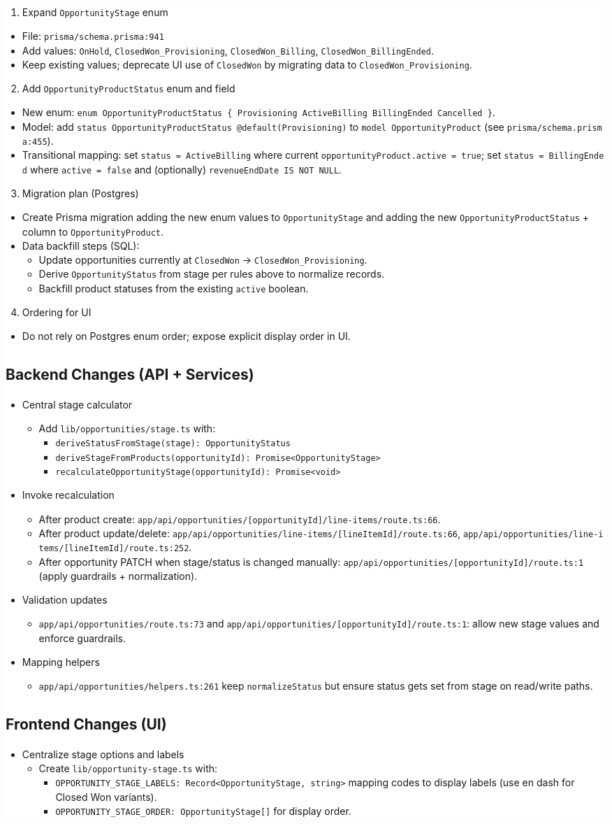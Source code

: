 1) Expand `OpportunityStage` enum
- File: `prisma/schema.prisma:941`
- Add values: `OnHold`, `ClosedWon_Provisioning`, `ClosedWon_Billing`, `ClosedWon_BillingEnded`.
- Keep existing values; deprecate UI use of `ClosedWon` by migrating data to `ClosedWon_Provisioning`.

2) Add `OpportunityProductStatus` enum and field
- New enum: `enum OpportunityProductStatus { Provisioning ActiveBilling BillingEnded Cancelled }`.
- Model: add `status OpportunityProductStatus @default(Provisioning)` to `model OpportunityProduct` (see `prisma/schema.prisma:455`).
- Transitional mapping: set `status = ActiveBilling` where current `opportunityProduct.active = true`; set `status = BillingEnded` where `active = false` and (optionally) `revenueEndDate IS NOT NULL`.

3) Migration plan (Postgres)
- Create Prisma migration adding the new enum values to `OpportunityStage` and adding the new `OpportunityProductStatus` + column to `OpportunityProduct`.
- Data backfill steps (SQL):
  - Update opportunities currently at `ClosedWon` → `ClosedWon_Provisioning`.
  - Derive `OpportunityStatus` from stage per rules above to normalize records.
  - Backfill product statuses from the existing `active` boolean.

4) Ordering for UI
- Do not rely on Postgres enum order; expose explicit display order in UI.

## Backend Changes (API + Services)

- Central stage calculator
  - Add `lib/opportunities/stage.ts` with:
    - `deriveStatusFromStage(stage): OpportunityStatus`
    - `deriveStageFromProducts(opportunityId): Promise<OpportunityStage>`
    - `recalculateOpportunityStage(opportunityId): Promise<void>`

- Invoke recalculation
  - After product create: `app/api/opportunities/[opportunityId]/line-items/route.ts:66`.
  - After product update/delete: `app/api/opportunities/line-items/[lineItemId]/route.ts:66`, `app/api/opportunities/line-items/[lineItemId]/route.ts:252`.
  - After opportunity PATCH when stage/status is changed manually: `app/api/opportunities/[opportunityId]/route.ts:1` (apply guardrails + normalization).

- Validation updates
  - `app/api/opportunities/route.ts:73` and `app/api/opportunities/[opportunityId]/route.ts:1`: allow new stage values and enforce guardrails.

- Mapping helpers
  - `app/api/opportunities/helpers.ts:261` keep `normalizeStatus` but ensure status gets set from stage on read/write paths.

## Frontend Changes (UI)

- Centralize stage options and labels
  - Create `lib/opportunity-stage.ts` with:
    - `OPPORTUNITY_STAGE_LABELS: Record<OpportunityStage, string>` mapping codes to display labels (use en dash for Closed Won variants).
    - `OPPORTUNITY_STAGE_ORDER: OpportunityStage[]` for display order.
